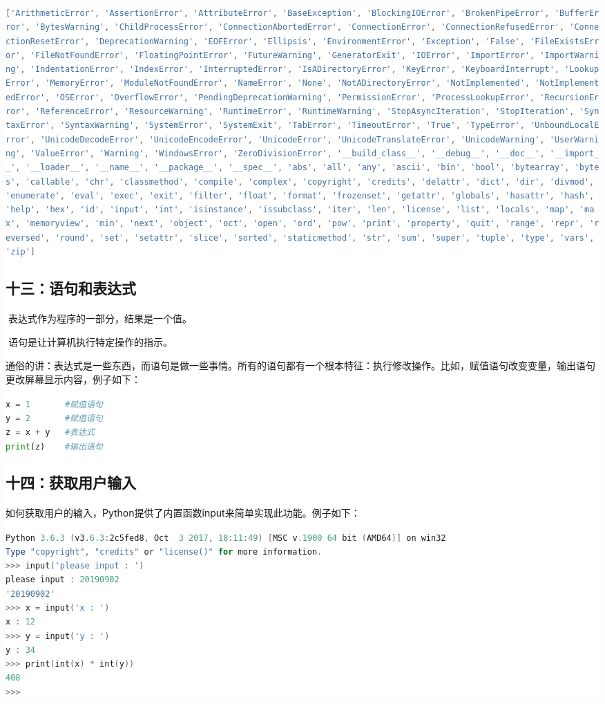 ```powershell
['ArithmeticError', 'AssertionError', 'AttributeError', 'BaseException', 'BlockingIOError', 'BrokenPipeError', 'BufferError', 'BytesWarning', 'ChildProcessError', 'ConnectionAbortedError', 'ConnectionError', 'ConnectionRefusedError', 'ConnectionResetError', 'DeprecationWarning', 'EOFError', 'Ellipsis', 'EnvironmentError', 'Exception', 'False', 'FileExistsError', 'FileNotFoundError', 'FloatingPointError', 'FutureWarning', 'GeneratorExit', 'IOError', 'ImportError', 'ImportWarning', 'IndentationError', 'IndexError', 'InterruptedError', 'IsADirectoryError', 'KeyError', 'KeyboardInterrupt', 'LookupError', 'MemoryError', 'ModuleNotFoundError', 'NameError', 'None', 'NotADirectoryError', 'NotImplemented', 'NotImplementedError', 'OSError', 'OverflowError', 'PendingDeprecationWarning', 'PermissionError', 'ProcessLookupError', 'RecursionError', 'ReferenceError', 'ResourceWarning', 'RuntimeError', 'RuntimeWarning', 'StopAsyncIteration', 'StopIteration', 'SyntaxError', 'SyntaxWarning', 'SystemError', 'SystemExit', 'TabError', 'TimeoutError', 'True', 'TypeError', 'UnboundLocalError', 'UnicodeDecodeError', 'UnicodeEncodeError', 'UnicodeError', 'UnicodeTranslateError', 'UnicodeWarning', 'UserWarning', 'ValueError', 'Warning', 'WindowsError', 'ZeroDivisionError', '__build_class__', '__debug__', '__doc__', '__import__', '__loader__', '__name__', '__package__', '__spec__', 'abs', 'all', 'any', 'ascii', 'bin', 'bool', 'bytearray', 'bytes', 'callable', 'chr', 'classmethod', 'compile', 'complex', 'copyright', 'credits', 'delattr', 'dict', 'dir', 'divmod', 'enumerate', 'eval', 'exec', 'exit', 'filter', 'float', 'format', 'frozenset', 'getattr', 'globals', 'hasattr', 'hash', 'help', 'hex', 'id', 'input', 'int', 'isinstance', 'issubclass', 'iter', 'len', 'license', 'list', 'locals', 'map', 'max', 'memoryview', 'min', 'next', 'object', 'oct', 'open', 'ord', 'pow', 'print', 'property', 'quit', 'range', 'repr', 'reversed', 'round', 'set', 'setattr', 'slice', 'sorted', 'staticmethod', 'str', 'sum', 'super', 'tuple', 'type', 'vars', 'zip']
```

## 十三：语句和表达式

​		表达式作为程序的一部分，结果是一个值。

​		语句是让计算机执行特定操作的指示。

​		通俗的讲：表达式是一些东西，而语句是做一些事情。所有的语句都有一个根本特征：执行修改操作。比如，赋值语句改变变量，输出语句更改屏幕显示内容，例子如下：

```python
x = 1		#赋值语句
y = 2		#赋值语句
z = x + y	#表达式
print(z)	#输出语句
```

## 十四：获取用户输入

​		如何获取用户的输入，Python提供了内置函数input来简单实现此功能。例子如下：

```powershell
Python 3.6.3 (v3.6.3:2c5fed8, Oct  3 2017, 18:11:49) [MSC v.1900 64 bit (AMD64)] on win32
Type "copyright", "credits" or "license()" for more information.
>>> input('please input : ')
please input : 20190902
'20190902'
>>> x = input('x : ')
x : 12
>>> y = input('y : ')
y : 34
>>> print(int(x) * int(y))
408
>>> 
```
